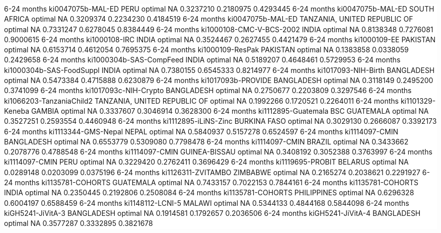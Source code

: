 6-24 months   ki0047075b-MAL-ED          PERU                           optimal              NA                0.3237210   0.2180975   0.4293445
6-24 months   ki0047075b-MAL-ED          SOUTH AFRICA                   optimal              NA                0.3209374   0.2234230   0.4184519
6-24 months   ki0047075b-MAL-ED          TANZANIA, UNITED REPUBLIC OF   optimal              NA                0.7331247   0.6278045   0.8384449
6-24 months   ki1000108-CMC-V-BCS-2002   INDIA                          optimal              NA                0.8138348   0.7276081   0.9000615
6-24 months   ki1000108-IRC              INDIA                          optimal              NA                0.3524467   0.2627455   0.4421479
6-24 months   ki1000109-EE               PAKISTAN                       optimal              NA                0.6153714   0.4612054   0.7695375
6-24 months   ki1000109-ResPak           PAKISTAN                       optimal              NA                0.1383858   0.0338059   0.2429658
6-24 months   ki1000304b-SAS-CompFeed    INDIA                          optimal              NA                0.5189207   0.4648461   0.5729953
6-24 months   ki1000304b-SAS-FoodSuppl   INDIA                          optimal              NA                0.7380155   0.6545333   0.8214977
6-24 months   ki1017093-NIH-Birth        BANGLADESH                     optimal              NA                0.5473384   0.4715888   0.6230879
6-24 months   ki1017093b-PROVIDE         BANGLADESH                     optimal              NA                0.3118149   0.2495200   0.3741099
6-24 months   ki1017093c-NIH-Crypto      BANGLADESH                     optimal              NA                0.2750677   0.2203809   0.3297546
6-24 months   ki1066203-TanzaniaChild2   TANZANIA, UNITED REPUBLIC OF   optimal              NA                0.1992266   0.1720521   0.2264011
6-24 months   ki1101329-Keneba           GAMBIA                         optimal              NA                0.3337607   0.3046914   0.3628300
6-24 months   ki1112895-Guatemala BSC    GUATEMALA                      optimal              NA                0.3527251   0.2593554   0.4460948
6-24 months   ki1112895-iLiNS-Zinc       BURKINA FASO                   optimal              NA                0.3029130   0.2666087   0.3392173
6-24 months   ki1113344-GMS-Nepal        NEPAL                          optimal              NA                0.5840937   0.5157278   0.6524597
6-24 months   ki1114097-CMIN             BANGLADESH                     optimal              NA                0.6553779   0.5309080   0.7798478
6-24 months   ki1114097-CMIN             BRAZIL                         optimal              NA                0.3433662   0.2078776   0.4788548
6-24 months   ki1114097-CMIN             GUINEA-BISSAU                  optimal              NA                0.3408192   0.3052388   0.3763997
6-24 months   ki1114097-CMIN             PERU                           optimal              NA                0.3229420   0.2762411   0.3696429
6-24 months   ki1119695-PROBIT           BELARUS                        optimal              NA                0.0289148   0.0203099   0.0375196
6-24 months   ki1126311-ZVITAMBO         ZIMBABWE                       optimal              NA                0.2165274   0.2038621   0.2291927
6-24 months   ki1135781-COHORTS          GUATEMALA                      optimal              NA                0.7433157   0.7022153   0.7844161
6-24 months   ki1135781-COHORTS          INDIA                          optimal              NA                0.2350445   0.2192806   0.2508084
6-24 months   ki1135781-COHORTS          PHILIPPINES                    optimal              NA                0.6296328   0.6004197   0.6588459
6-24 months   ki1148112-LCNI-5           MALAWI                         optimal              NA                0.5344133   0.4844168   0.5844098
6-24 months   kiGH5241-JiVitA-3          BANGLADESH                     optimal              NA                0.1914581   0.1792657   0.2036506
6-24 months   kiGH5241-JiVitA-4          BANGLADESH                     optimal              NA                0.3577287   0.3332895   0.3821678

